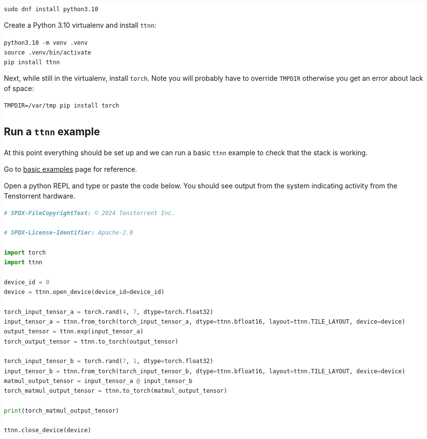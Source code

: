 ```
sudo dnf install python3.10
```

Create a Python 3.10 virtualenv and install `ttnn`:

```
python3.10 -m venv .venv
source .venv/bin/activate
pip install ttnn
```

Next, while still in the virtualenv, install `torch`. Note you will probably have to override `TMPDIR` otherwise you get an error about lack of space:

```
TMPDIR=/var/tmp pip install torch
```

## Run a `ttnn` example

At this point everything should be set up and we can run a basic `ttnn` example to check that the stack is working.

Go to [basic examples](https://docs.tenstorrent.com/tt-metal/latest/ttnn/ttnn/usage.html#basic-examples) page for reference.

Open a python REPL and type or paste the code below. You should see output from the system indicating activity from the Tenstorrent hardware.

```python
# SPDX-FileCopyrightText: © 2024 Tenstorrent Inc.

# SPDX-License-Identifier: Apache-2.0

import torch
import ttnn

device_id = 0
device = ttnn.open_device(device_id=device_id)

torch_input_tensor_a = torch.rand(4, 7, dtype=torch.float32)
input_tensor_a = ttnn.from_torch(torch_input_tensor_a, dtype=ttnn.bfloat16, layout=ttnn.TILE_LAYOUT, device=device)
output_tensor = ttnn.exp(input_tensor_a)
torch_output_tensor = ttnn.to_torch(output_tensor)

torch_input_tensor_b = torch.rand(7, 1, dtype=torch.float32)
input_tensor_b = ttnn.from_torch(torch_input_tensor_b, dtype=ttnn.bfloat16, layout=ttnn.TILE_LAYOUT, device=device)
matmul_output_tensor = input_tensor_a @ input_tensor_b
torch_matmul_output_tensor = ttnn.to_torch(matmul_output_tensor)

print(torch_matmul_output_tensor)

ttnn.close_device(device)
```
